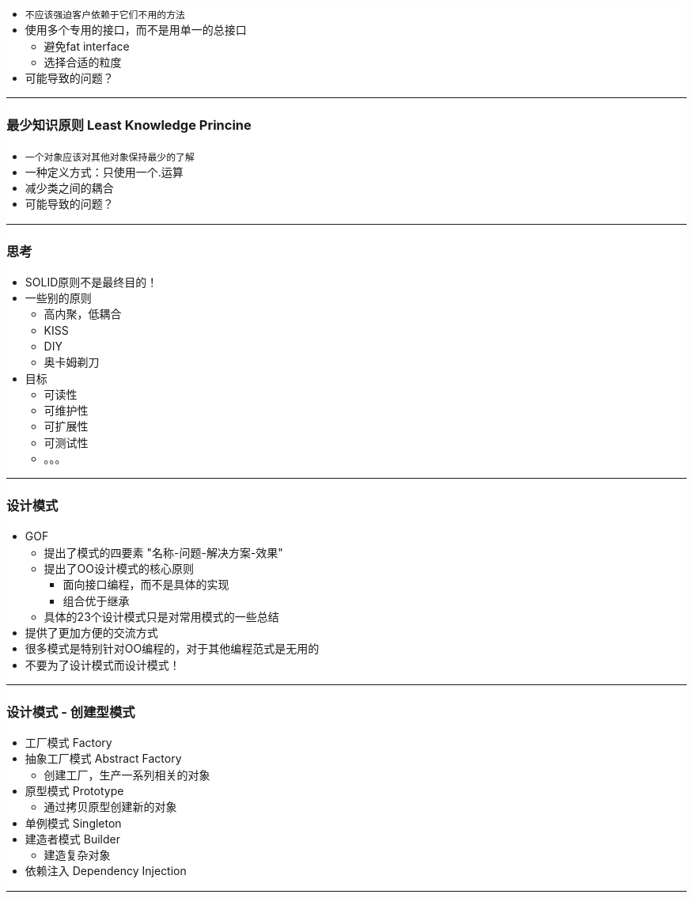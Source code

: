* `不应该强迫客户依赖于它们不用的方法`
* 使用多个专用的接口，而不是用单一的总接口
    * 避免fat interface
    * 选择合适的粒度
* 可能导致的问题？

---

### 最少知识原则 Least Knowledge Princine

* `一个对象应该对其他对象保持最少的了解`
* 一种定义方式：只使用一个.运算
* 减少类之间的耦合
* 可能导致的问题？

---

### 思考

* SOLID原则不是最终目的！
* 一些别的原则
    * 高内聚，低耦合
    * KISS
    * DIY
    * 奥卡姆剃刀
* 目标
    * 可读性
    * 可维护性
    * 可扩展性
    * 可测试性
    * 。。。

---

### 设计模式

* GOF
    * 提出了模式的四要素 "名称-问题-解决方案-效果"
    * 提出了OO设计模式的核心原则
        * 面向接口编程，而不是具体的实现
        * 组合优于继承
    * 具体的23个设计模式只是对常用模式的一些总结
* 提供了更加方便的交流方式
* 很多模式是特别针对OO编程的，对于其他编程范式是无用的
* 不要为了设计模式而设计模式！

---

### 设计模式 - 创建型模式

* 工厂模式 Factory
* 抽象工厂模式 Abstract Factory
    * 创建工厂，生产一系列相关的对象
* 原型模式 Prototype
    * 通过拷贝原型创建新的对象
* 单例模式 Singleton
* 建造者模式 Builder
    * 建造复杂对象
* 依赖注入 Dependency Injection

---